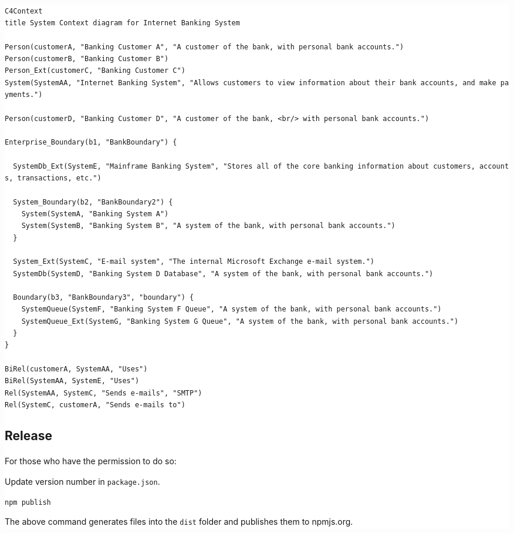 ```mermaid
C4Context
title System Context diagram for Internet Banking System

Person(customerA, "Banking Customer A", "A customer of the bank, with personal bank accounts.")
Person(customerB, "Banking Customer B")
Person_Ext(customerC, "Banking Customer C")
System(SystemAA, "Internet Banking System", "Allows customers to view information about their bank accounts, and make payments.")

Person(customerD, "Banking Customer D", "A customer of the bank, <br/> with personal bank accounts.")

Enterprise_Boundary(b1, "BankBoundary") {

  SystemDb_Ext(SystemE, "Mainframe Banking System", "Stores all of the core banking information about customers, accounts, transactions, etc.")

  System_Boundary(b2, "BankBoundary2") {
    System(SystemA, "Banking System A")
    System(SystemB, "Banking System B", "A system of the bank, with personal bank accounts.")
  }

  System_Ext(SystemC, "E-mail system", "The internal Microsoft Exchange e-mail system.")
  SystemDb(SystemD, "Banking System D Database", "A system of the bank, with personal bank accounts.")

  Boundary(b3, "BankBoundary3", "boundary") {
    SystemQueue(SystemF, "Banking System F Queue", "A system of the bank, with personal bank accounts.")
    SystemQueue_Ext(SystemG, "Banking System G Queue", "A system of the bank, with personal bank accounts.")
  }
}

BiRel(customerA, SystemAA, "Uses")
BiRel(SystemAA, SystemE, "Uses")
Rel(SystemAA, SystemC, "Sends e-mails", "SMTP")
Rel(SystemC, customerA, "Sends e-mails to")
```

## Release

For those who have the permission to do so:

Update version number in `package.json`.

```sh
npm publish
```

The above command generates files into the `dist` folder and publishes them to npmjs.org.
